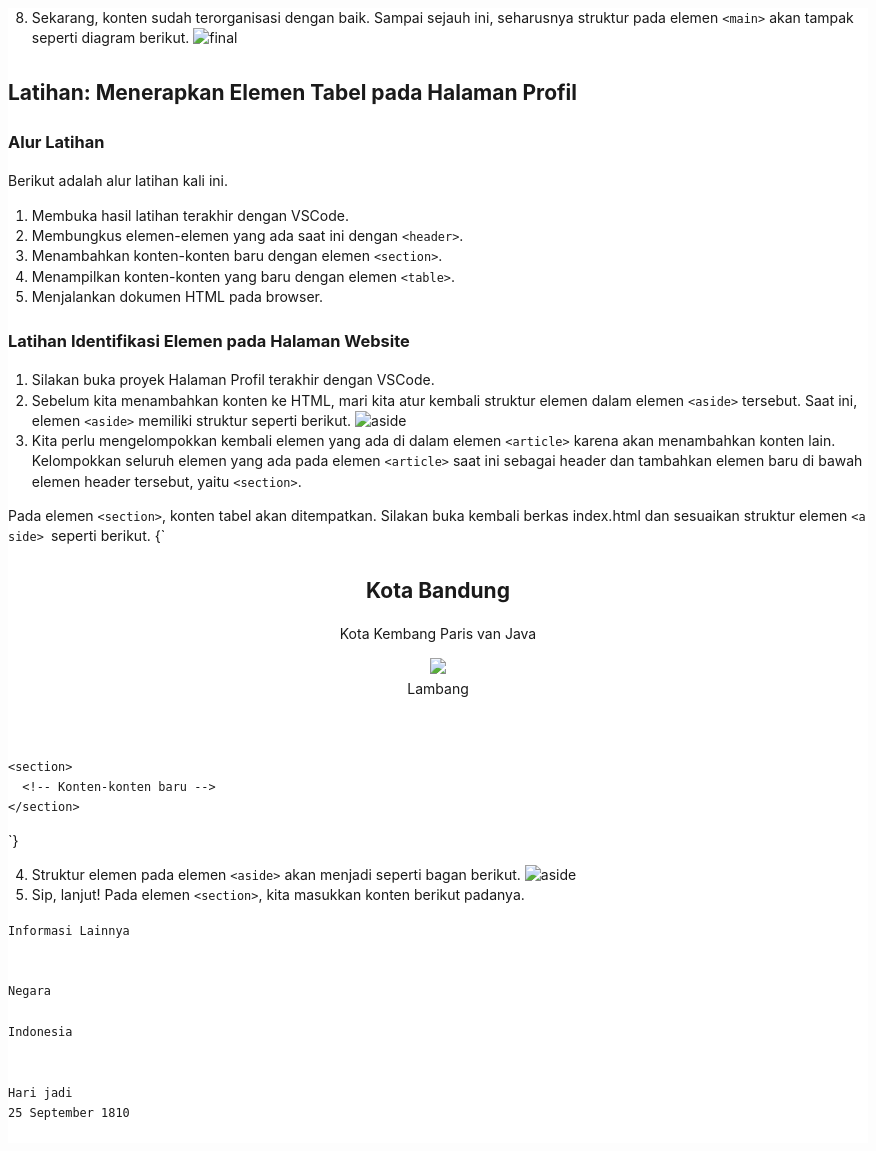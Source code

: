 8. Sekarang, konten sudah terorganisasi dengan baik. Sampai sejauh ini, seharusnya struktur pada elemen `<main>` akan tampak seperti diagram berikut.
![final](https://assets.cdn.dicoding.com/original/academy/dos:8f145a8eff3f255682004b734a0f41c720230620063103.jpeg)

## Latihan: Menerapkan Elemen Tabel pada Halaman Profil

### Alur Latihan

Berikut adalah alur latihan kali ini.

1. Membuka hasil latihan terakhir dengan VSCode.
2. Membungkus elemen-elemen yang ada saat ini dengan `<header>`.
3. Menambahkan konten-konten baru dengan elemen `<section>`.
4. Menampilkan konten-konten yang baru dengan elemen `<table>`.
5. Menjalankan dokumen HTML pada browser.

### Latihan Identifikasi Elemen pada Halaman Website
1. Silakan buka proyek Halaman Profil terakhir dengan VSCode. 
2. Sebelum kita menambahkan konten ke HTML, mari kita atur kembali struktur elemen dalam elemen `<aside>` tersebut. Saat ini, elemen `<aside>` memiliki struktur seperti berikut.
![aside](https://assets.cdn.dicoding.com/original/academy/dos:0ced0ed3101698a89c6b1e2aeac340e020230620064912.jpeg)
3. Kita perlu mengelompokkan kembali elemen yang ada di dalam elemen `<article>` karena akan menambahkan konten lain. Kelompokkan seluruh elemen yang ada pada elemen `<article>` saat ini sebagai header dan tambahkan elemen baru di bawah elemen header tersebut, yaitu `<section>`.

Pada elemen `<section>`, konten tabel akan ditempatkan. Silakan buka kembali berkas index.html dan sesuaikan struktur elemen `<aside> `seperti berikut.
<CodeBlock className="no-copy">
{`<aside>
  <article>
    <header>
      <h2>Kota Bandung</h2>
      <p>Kota Kembang Paris van Java</p>
      <figure>
        <img src="assets/image/bandung-badge.png" />
        <figcaption>Lambang</figcaption>
      </figure>
    </header>
 
    <section>
      <!-- Konten-konten baru -->
    </section>
  </article>
</aside>`}
</CodeBlock>

4. Struktur elemen pada elemen `<aside>` akan menjadi seperti bagan berikut.
![aside](https://assets.cdn.dicoding.com/original/academy/dos:15b1015b7f081601b2fb261fa1f2e5ee20230620065016.jpeg)
5. Sip, lanjut! Pada elemen `<section>`, kita masukkan konten berikut padanya.
```
Informasi Lainnya


Negara

Indonesia


Hari jadi
25 September 1810


```